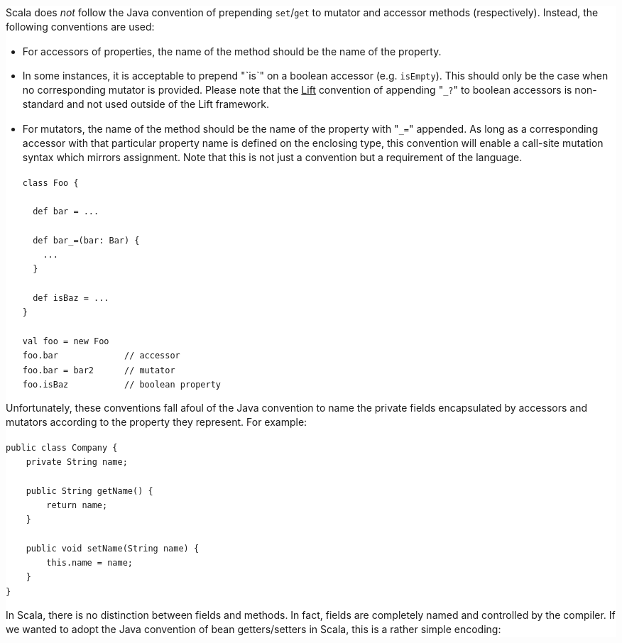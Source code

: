 Scala does *not* follow the Java convention of prepending `set`/`get` to
mutator and accessor methods (respectively). Instead, the following
conventions are used:

-   For accessors of properties, the name of the method should be the
    name of the property.
-   In some instances, it is acceptable to prepend "\`is\`" on a boolean
    accessor (e.g. `isEmpty`). This should only be the case when no
    corresponding mutator is provided. Please note that the
    [Lift](https://liftweb.net) convention of appending "`_?`" to boolean
    accessors is non-standard and not used outside of the Lift
    framework.
-   For mutators, the name of the method should be the name of the
    property with "`_=`" appended. As long as a corresponding accessor
    with that particular property name is defined on the enclosing type,
    this convention will enable a call-site mutation syntax which
    mirrors assignment. Note that this is not just a convention but a
    requirement of the language.

        class Foo {

          def bar = ...

          def bar_=(bar: Bar) {
            ...
          }

          def isBaz = ...
        }

        val foo = new Foo
        foo.bar             // accessor
        foo.bar = bar2      // mutator
        foo.isBaz           // boolean property


Unfortunately, these conventions fall afoul of the Java convention
to name the private fields encapsulated by accessors and mutators
according to the property they represent. For example:

    public class Company {
        private String name;

        public String getName() {
            return name;
        }

        public void setName(String name) {
            this.name = name;
        }
    }

In Scala, there is no distinction between fields and methods. In fact,
fields are completely named and controlled by the compiler. If we wanted
to adopt the Java convention of bean getters/setters in Scala, this is a
rather simple encoding:
